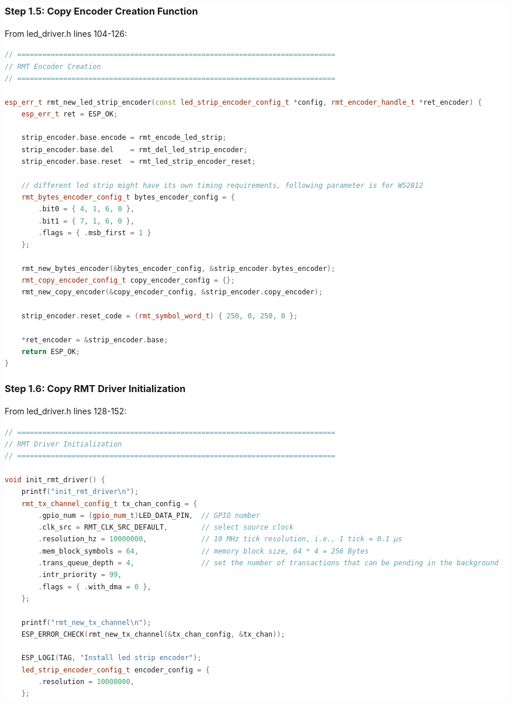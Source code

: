 ### Step 1.5: Copy Encoder Creation Function

From led_driver.h lines 104-126:

```cpp
// ============================================================================
// RMT Encoder Creation
// ============================================================================

esp_err_t rmt_new_led_strip_encoder(const led_strip_encoder_config_t *config, rmt_encoder_handle_t *ret_encoder) {
    esp_err_t ret = ESP_OK;

    strip_encoder.base.encode = rmt_encode_led_strip;
    strip_encoder.base.del    = rmt_del_led_strip_encoder;
    strip_encoder.base.reset  = rmt_led_strip_encoder_reset;

    // different led strip might have its own timing requirements, following parameter is for WS2812
    rmt_bytes_encoder_config_t bytes_encoder_config = {
        .bit0 = { 4, 1, 6, 0 },
        .bit1 = { 7, 1, 6, 0 },
        .flags = { .msb_first = 1 }
    };

    rmt_new_bytes_encoder(&bytes_encoder_config, &strip_encoder.bytes_encoder);
    rmt_copy_encoder_config_t copy_encoder_config = {};
    rmt_new_copy_encoder(&copy_encoder_config, &strip_encoder.copy_encoder);

    strip_encoder.reset_code = (rmt_symbol_word_t) { 250, 0, 250, 0 };

    *ret_encoder = &strip_encoder.base;
    return ESP_OK;
}
```

### Step 1.6: Copy RMT Driver Initialization

From led_driver.h lines 128-152:

```cpp
// ============================================================================
// RMT Driver Initialization
// ============================================================================

void init_rmt_driver() {
    printf("init_rmt_driver\n");
    rmt_tx_channel_config_t tx_chan_config = {
        .gpio_num = (gpio_num_t)LED_DATA_PIN,  // GPIO number
        .clk_src = RMT_CLK_SRC_DEFAULT,        // select source clock
        .resolution_hz = 10000000,             // 10 MHz tick resolution, i.e., 1 tick = 0.1 µs
        .mem_block_symbols = 64,               // memory block size, 64 * 4 = 256 Bytes
        .trans_queue_depth = 4,                // set the number of transactions that can be pending in the background
        .intr_priority = 99,
        .flags = { .with_dma = 0 },
    };

    printf("rmt_new_tx_channel\n");
    ESP_ERROR_CHECK(rmt_new_tx_channel(&tx_chan_config, &tx_chan));

    ESP_LOGI(TAG, "Install led strip encoder");
    led_strip_encoder_config_t encoder_config = {
        .resolution = 10000000,
    };
```